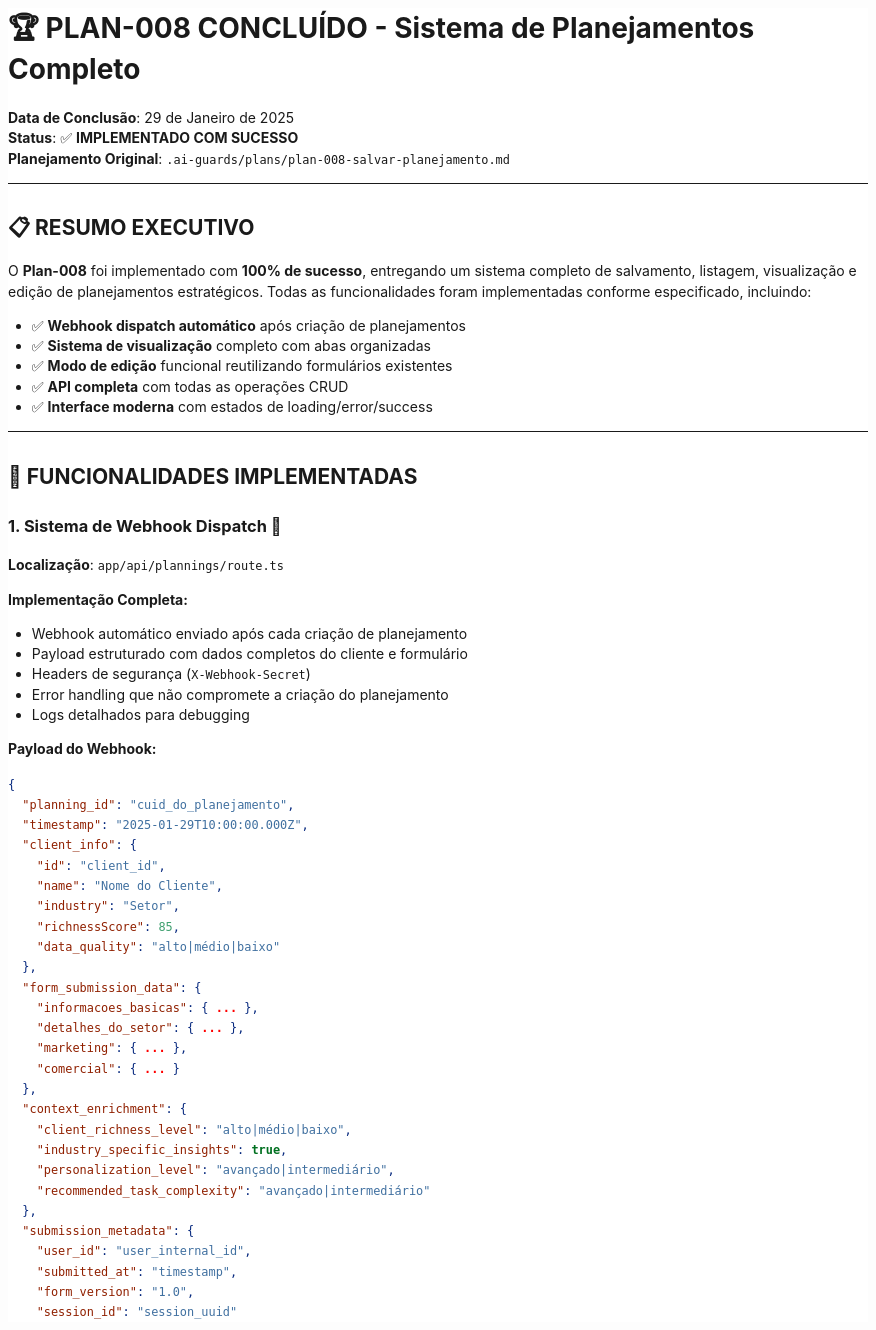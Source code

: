 # 🏆 PLAN-008 CONCLUÍDO - Sistema de Planejamentos Completo

**Data de Conclusão**: 29 de Janeiro de 2025  
**Status**: ✅ **IMPLEMENTADO COM SUCESSO**  
**Planejamento Original**: `.ai-guards/plans/plan-008-salvar-planejamento.md`

---

## 📋 **RESUMO EXECUTIVO**

O **Plan-008** foi implementado com **100% de sucesso**, entregando um sistema completo de salvamento, listagem, visualização e edição de planejamentos estratégicos. Todas as funcionalidades foram implementadas conforme especificado, incluindo:

- ✅ **Webhook dispatch automático** após criação de planejamentos
- ✅ **Sistema de visualização** completo com abas organizadas
- ✅ **Modo de edição** funcional reutilizando formulários existentes
- ✅ **API completa** com todas as operações CRUD
- ✅ **Interface moderna** com estados de loading/error/success

---

## 🚀 **FUNCIONALIDADES IMPLEMENTADAS**

### **1. Sistema de Webhook Dispatch** 🔗
**Localização**: `app/api/plannings/route.ts`

**Implementação Completa:**
- Webhook automático enviado após cada criação de planejamento
- Payload estruturado com dados completos do cliente e formulário
- Headers de segurança (`X-Webhook-Secret`)
- Error handling que não compromete a criação do planejamento
- Logs detalhados para debugging

**Payload do Webhook:**
```json
{
  "planning_id": "cuid_do_planejamento",
  "timestamp": "2025-01-29T10:00:00.000Z",
  "client_info": {
    "id": "client_id",
    "name": "Nome do Cliente",
    "industry": "Setor",
    "richnessScore": 85,
    "data_quality": "alto|médio|baixo"
  },
  "form_submission_data": {
    "informacoes_basicas": { ... },
    "detalhes_do_setor": { ... },
    "marketing": { ... },
    "comercial": { ... }
  },
  "context_enrichment": {
    "client_richness_level": "alto|médio|baixo",
    "industry_specific_insights": true,
    "personalization_level": "avançado|intermediário",
    "recommended_task_complexity": "avançado|intermediário"
  },
  "submission_metadata": {
    "user_id": "user_internal_id",
    "submitted_at": "timestamp",
    "form_version": "1.0",
    "session_id": "session_uuid"
```